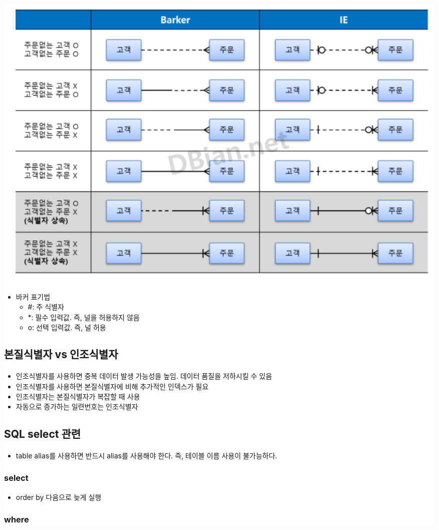 ![alt text](image-2.png)

- 바커 표기법
  - #: 주 식별자
  - \*: 필수 입력값. 즉, 널을 허용하지 않음
  - o: 선택 입력값. 즉, 널 허용

## 본질식별자 vs 인조식별자

- 인조식별자를 사용하면 중복 데이터 발생 가능성을 높임. 데이터 품질을 저하시킬 수 있음
- 인조식별자를 사용하면 본질식별자에 비해 추가적인 인덱스가 필요
- 인조식별자는 본질식별자가 복잡할 때 사용
- 자동으로 증가하는 일련번호는 인조식별자

## SQL select 관련

- table alias를 사용하면 반드시 alias를 사용해야 한다. 즉, 테이블 이름 사용이 불가능하다.

### select

- order by 다음으로 늦게 실행

### where
